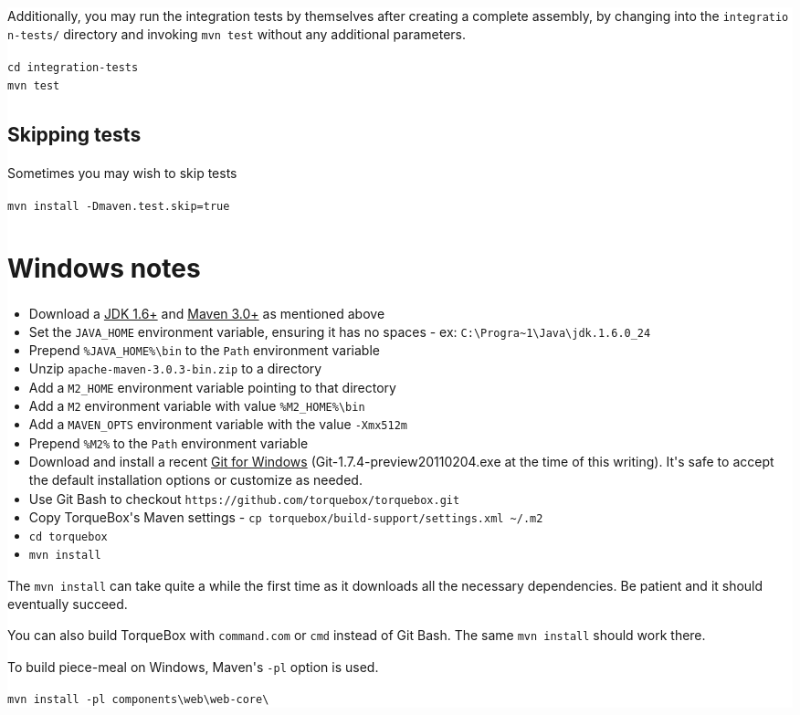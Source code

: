 Additionally, you may run the integration tests by themselves after creating
a complete assembly, by changing into the `integration-tests/` directory
and invoking `mvn test` without any additional parameters.

    cd integration-tests
    mvn test

## Skipping tests

Sometimes you may wish to skip tests

    mvn install -Dmaven.test.skip=true

# Windows notes

* Download a [JDK 1.6+][jdk] and [Maven 3.0+][maven] as mentioned above
* Set the `JAVA_HOME` environment variable, ensuring it has no spaces -
  ex: `C:\Progra~1\Java\jdk.1.6.0_24`
* Prepend `%JAVA_HOME%\bin` to the `Path` environment variable
* Unzip `apache-maven-3.0.3-bin.zip` to a directory
* Add a `M2_HOME` environment variable pointing to that directory
* Add a `M2` environment variable with value `%M2_HOME%\bin`
* Add a `MAVEN_OPTS` environment variable with the value `-Xmx512m`
* Prepend `%M2%` to the `Path` environment variable
* Download and install a recent [Git for Windows][msysgit]
  (Git-1.7.4-preview20110204.exe at the time of this writing). It's
  safe to accept the default installation options or customize as
  needed.
* Use Git Bash to checkout `https://github.com/torquebox/torquebox.git`
* Copy TorqueBox's Maven settings - `cp torquebox/build-support/settings.xml ~/.m2`
* `cd torquebox`
* `mvn install`

The `mvn install` can take quite a while the first time as it
downloads all the necessary dependencies. Be patient and it should
eventually succeed.

You can also build TorqueBox with `command.com` or `cmd` instead of
Git Bash. The same `mvn install` should work there.

To build piece-meal on Windows, Maven's `-pl` option is used.

    mvn install -pl components\web\web-core\



[jdk]: http://www.oracle.com/technetwork/java/javase/downloads/index.html
[maven]: http://maven.apache.org/
[msysgit]: http://code.google.com/p/msysgit/downloads/list